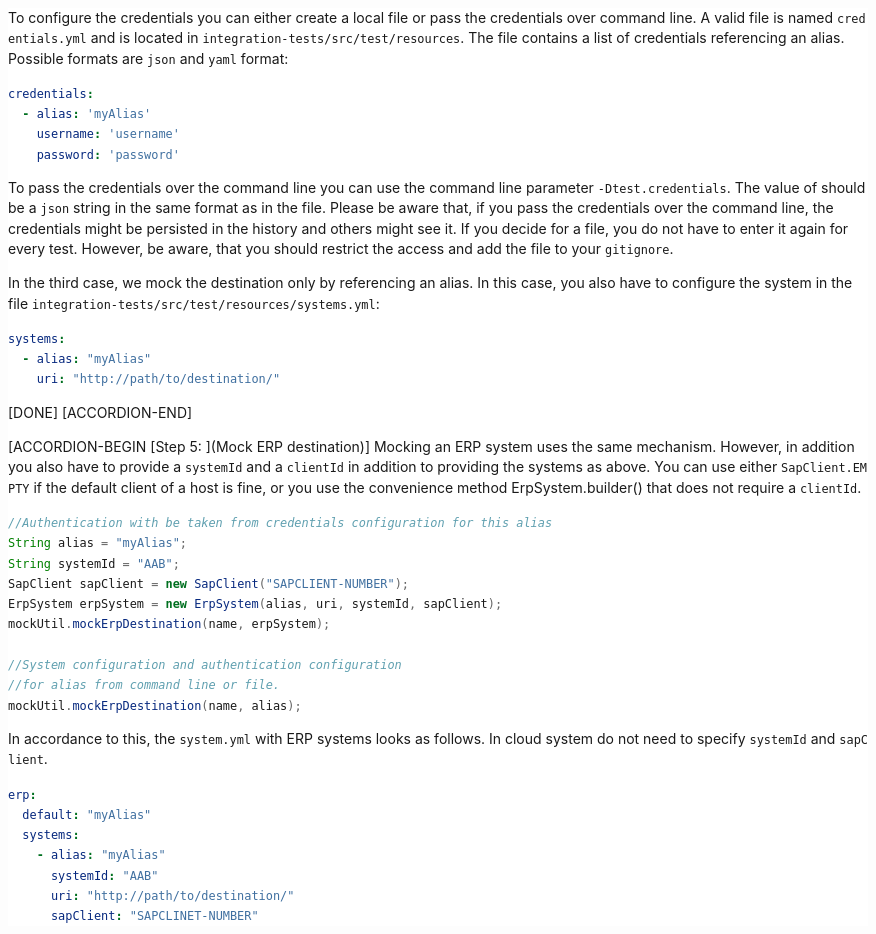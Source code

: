 To configure the credentials you can either create a local file or pass the credentials over command line. A valid file is named `credentials.yml` and is located in `integration-tests/src/test/resources`. The file contains a list of credentials referencing an alias. Possible formats are `json` and `yaml` format:

```YAML
credentials:
  - alias: 'myAlias'
    username: 'username'
    password: 'password'
```

To pass the credentials over the command line you can use the command line parameter `-Dtest.credentials`. The value of should be a `json` string in the same format as in the file. Please be aware that, if you pass the credentials over the command line, the credentials might be persisted in the history and others might see it. If you decide for a file, you do not have to enter it again for every test. However, be aware, that you should restrict the access and add the file to your `gitignore`.

In the third case, we mock the destination only by referencing an alias. In this case, you also have to configure the system in the file `integration-tests/src/test/resources/systems.yml`:

```YAML
systems:
  - alias: "myAlias"
    uri: "http://path/to/destination/"
```

[DONE]
[ACCORDION-END]

[ACCORDION-BEGIN [Step 5: ](Mock ERP destination)]
Mocking an ERP system uses the same mechanism. However, in addition you also have to provide a `systemId` and a `clientId` in addition to providing the systems as above. You can use either `SapClient.EMPTY` if the default client of a host is fine, or you use the convenience method ErpSystem.builder() that does not require a `clientId`.

```Java
//Authentication with be taken from credentials configuration for this alias
String alias = "myAlias";
String systemId = "AAB";
SapClient sapClient = new SapClient("SAPCLIENT-NUMBER");
ErpSystem erpSystem = new ErpSystem(alias, uri, systemId, sapClient);
mockUtil.mockErpDestination(name, erpSystem);

//System configuration and authentication configuration
//for alias from command line or file.
mockUtil.mockErpDestination(name, alias);
```

In accordance to this, the `system.yml` with ERP systems looks as follows. In cloud system do not need to specify `systemId` and `sapClient`.

```YAML
erp:
  default: "myAlias"
  systems:
    - alias: "myAlias"
      systemId: "AAB"
      uri: "http://path/to/destination/"
      sapClient: "SAPCLINET-NUMBER"
```
